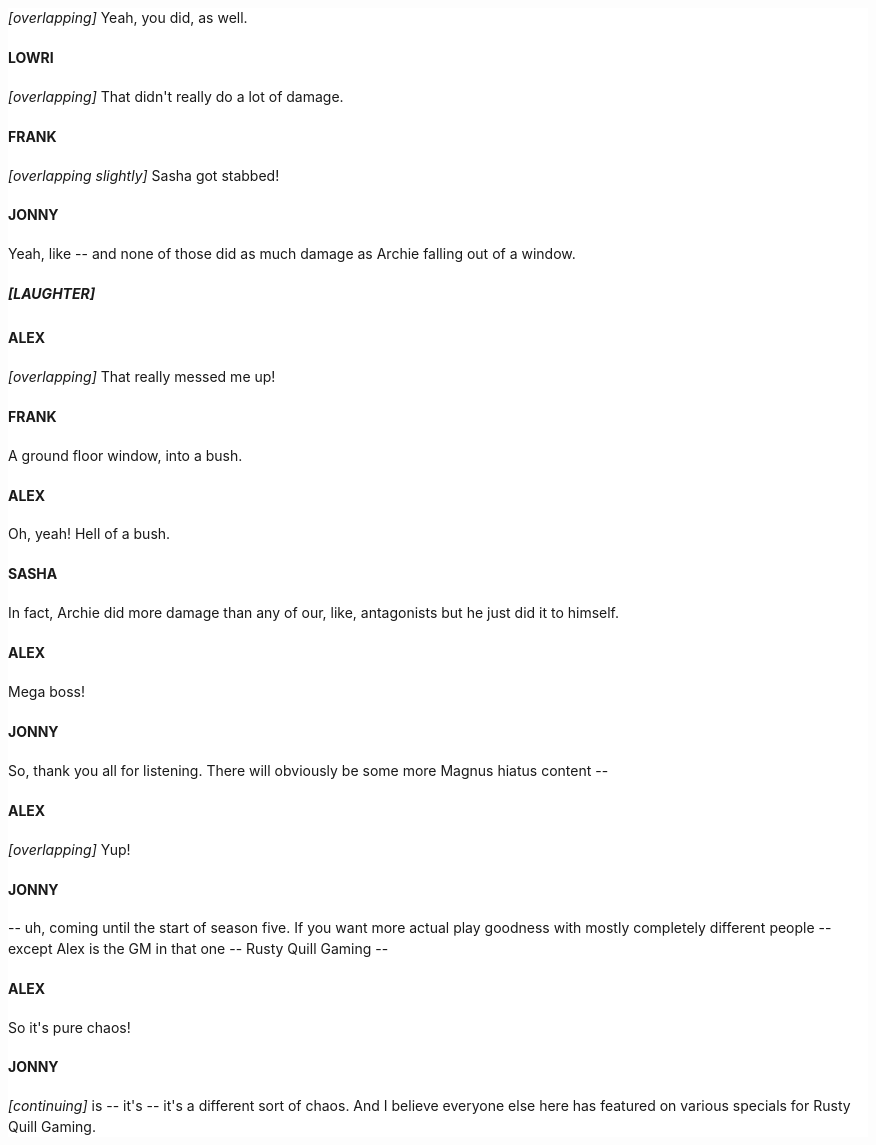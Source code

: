 _[overlapping]_ Yeah, you did, as well.

#### LOWRI

_[overlapping]_ That didn't really do a lot of damage.

#### FRANK

_[overlapping slightly]_ Sasha got stabbed!

#### JONNY

Yeah, like -- and none of those did as much damage as Archie falling out of a window.

##### [LAUGHTER]

#### ALEX

_[overlapping]_ That really messed me up!

#### FRANK

A ground floor window, into a bush.

#### ALEX

Oh, yeah! Hell of a bush.

#### SASHA

In fact, Archie did more damage than any of our, like, antagonists but he just did it to himself.

#### ALEX

Mega boss!

#### JONNY

So, thank you all for listening. There will obviously be some more Magnus hiatus content --

#### ALEX

_[overlapping]_ Yup!

#### JONNY

-- uh, coming until the start of season five. If you want more actual play goodness with mostly completely different people -- except Alex is the GM in that one -- Rusty Quill Gaming --

#### ALEX

So it's pure chaos!

#### JONNY

_[continuing]_ is -- it's -- it's a different sort of chaos. And I believe everyone else here has featured on various specials for Rusty Quill Gaming.


[^1]: unsure of this